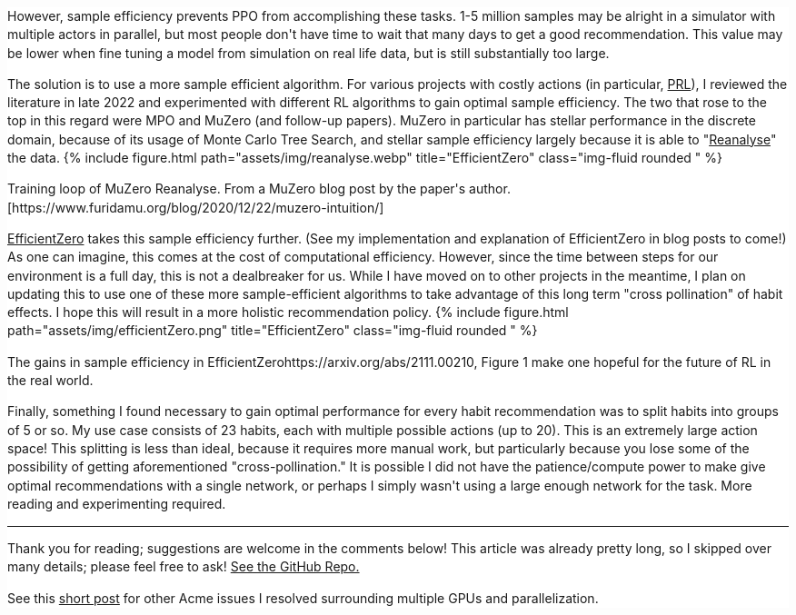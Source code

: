 However, sample efficiency prevents PPO from accomplishing these tasks. 1-5 million samples may be alright in a simulator with multiple actors in parallel, but most people don't have time to wait that many days to get a good recommendation. This value may be lower when fine tuning a model from simulation on real life data, but is still substantially too large. 

The solution is to use a more sample efficient algorithm. For various projects with costly actions (in particular, [PRL](/blog/2023/PRL/)), I reviewed the literature in late 2022 and experimented with different RL algorithms to gain optimal sample efficiency. The two that rose to the top in this regard were MPO and MuZero (and follow-up papers). MuZero in particular has stellar performance in the discrete domain, because of its usage of Monte Carlo Tree Search, and stellar sample efficiency largely because it is able to "[Reanalyse](https://www.furidamu.org/blog/2020/12/22/muzero-intuition/)" the data. 
{% include figure.html path="assets/img/reanalyse.webp" title="EfficientZero" class="img-fluid rounded " %} 
<div class="caption">
Training loop of MuZero Reanalyse. <d-footnote>From a MuZero blog post by the paper's author. [https://www.furidamu.org/blog/2020/12/22/muzero-intuition/]</d-footnote>
</div>


[EfficientZero](https://arxiv.org/abs/2111.00210) takes this sample efficiency further. (See my implementation and explanation of EfficientZero in blog posts to come!) As one can imagine, this comes at the cost of computational efficiency. However, since the time between steps for our environment is a full day, this is not a dealbreaker for us. While I have moved on to other projects in the meantime, I plan on updating this to use one of these more sample-efficient algorithms to take advantage of this long term "cross pollination" of habit effects. I hope this will result in a more holistic recommendation policy.
{% include figure.html path="assets/img/efficientZero.png" title="EfficientZero" class="img-fluid rounded " %} 
<div class="caption">
The gains in sample efficiency in EfficientZero<d-footnote>https://arxiv.org/abs/2111.00210, Figure 1</d-footnote> make one hopeful for the future of RL in the real world.
</div>





Finally, something I found necessary to gain optimal performance for every habit recommendation was to split habits into groups of 5 or so. My use case consists of 23 habits, each with multiple possible actions (up to 20). This is an extremely large action space! This splitting is less than ideal, because it requires more manual work, but particularly because you lose some of the possibility of getting aforementioned "cross-pollination." It is possible I did not have the patience/compute power to make give optimal recommendations with a single network, or perhaps I simply wasn't using a large enough network for the task. More reading and experimenting required. 

***

Thank you for reading; suggestions are welcome in the comments below! This article was already pretty long, so I skipped over many details; please feel free to ask! [See the GitHub Repo.](https://github.com/kjabon/coachRL)

See this [short post](/blog/2023/AcmeIssues/) for other Acme issues I resolved surrounding multiple GPUs and parallelization.



